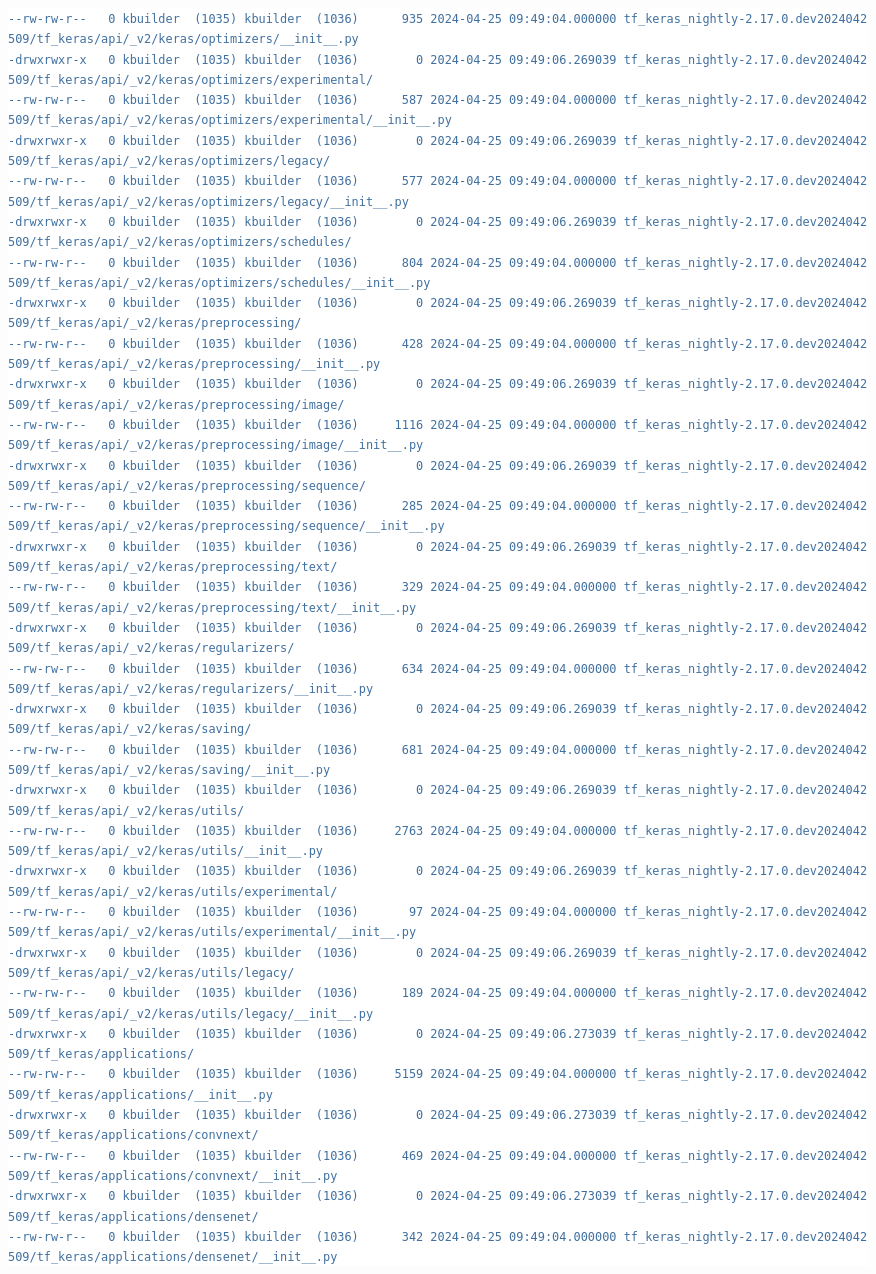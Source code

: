 ```diff
--rw-rw-r--   0 kbuilder  (1035) kbuilder  (1036)      935 2024-04-25 09:49:04.000000 tf_keras_nightly-2.17.0.dev2024042509/tf_keras/api/_v2/keras/optimizers/__init__.py
-drwxrwxr-x   0 kbuilder  (1035) kbuilder  (1036)        0 2024-04-25 09:49:06.269039 tf_keras_nightly-2.17.0.dev2024042509/tf_keras/api/_v2/keras/optimizers/experimental/
--rw-rw-r--   0 kbuilder  (1035) kbuilder  (1036)      587 2024-04-25 09:49:04.000000 tf_keras_nightly-2.17.0.dev2024042509/tf_keras/api/_v2/keras/optimizers/experimental/__init__.py
-drwxrwxr-x   0 kbuilder  (1035) kbuilder  (1036)        0 2024-04-25 09:49:06.269039 tf_keras_nightly-2.17.0.dev2024042509/tf_keras/api/_v2/keras/optimizers/legacy/
--rw-rw-r--   0 kbuilder  (1035) kbuilder  (1036)      577 2024-04-25 09:49:04.000000 tf_keras_nightly-2.17.0.dev2024042509/tf_keras/api/_v2/keras/optimizers/legacy/__init__.py
-drwxrwxr-x   0 kbuilder  (1035) kbuilder  (1036)        0 2024-04-25 09:49:06.269039 tf_keras_nightly-2.17.0.dev2024042509/tf_keras/api/_v2/keras/optimizers/schedules/
--rw-rw-r--   0 kbuilder  (1035) kbuilder  (1036)      804 2024-04-25 09:49:04.000000 tf_keras_nightly-2.17.0.dev2024042509/tf_keras/api/_v2/keras/optimizers/schedules/__init__.py
-drwxrwxr-x   0 kbuilder  (1035) kbuilder  (1036)        0 2024-04-25 09:49:06.269039 tf_keras_nightly-2.17.0.dev2024042509/tf_keras/api/_v2/keras/preprocessing/
--rw-rw-r--   0 kbuilder  (1035) kbuilder  (1036)      428 2024-04-25 09:49:04.000000 tf_keras_nightly-2.17.0.dev2024042509/tf_keras/api/_v2/keras/preprocessing/__init__.py
-drwxrwxr-x   0 kbuilder  (1035) kbuilder  (1036)        0 2024-04-25 09:49:06.269039 tf_keras_nightly-2.17.0.dev2024042509/tf_keras/api/_v2/keras/preprocessing/image/
--rw-rw-r--   0 kbuilder  (1035) kbuilder  (1036)     1116 2024-04-25 09:49:04.000000 tf_keras_nightly-2.17.0.dev2024042509/tf_keras/api/_v2/keras/preprocessing/image/__init__.py
-drwxrwxr-x   0 kbuilder  (1035) kbuilder  (1036)        0 2024-04-25 09:49:06.269039 tf_keras_nightly-2.17.0.dev2024042509/tf_keras/api/_v2/keras/preprocessing/sequence/
--rw-rw-r--   0 kbuilder  (1035) kbuilder  (1036)      285 2024-04-25 09:49:04.000000 tf_keras_nightly-2.17.0.dev2024042509/tf_keras/api/_v2/keras/preprocessing/sequence/__init__.py
-drwxrwxr-x   0 kbuilder  (1035) kbuilder  (1036)        0 2024-04-25 09:49:06.269039 tf_keras_nightly-2.17.0.dev2024042509/tf_keras/api/_v2/keras/preprocessing/text/
--rw-rw-r--   0 kbuilder  (1035) kbuilder  (1036)      329 2024-04-25 09:49:04.000000 tf_keras_nightly-2.17.0.dev2024042509/tf_keras/api/_v2/keras/preprocessing/text/__init__.py
-drwxrwxr-x   0 kbuilder  (1035) kbuilder  (1036)        0 2024-04-25 09:49:06.269039 tf_keras_nightly-2.17.0.dev2024042509/tf_keras/api/_v2/keras/regularizers/
--rw-rw-r--   0 kbuilder  (1035) kbuilder  (1036)      634 2024-04-25 09:49:04.000000 tf_keras_nightly-2.17.0.dev2024042509/tf_keras/api/_v2/keras/regularizers/__init__.py
-drwxrwxr-x   0 kbuilder  (1035) kbuilder  (1036)        0 2024-04-25 09:49:06.269039 tf_keras_nightly-2.17.0.dev2024042509/tf_keras/api/_v2/keras/saving/
--rw-rw-r--   0 kbuilder  (1035) kbuilder  (1036)      681 2024-04-25 09:49:04.000000 tf_keras_nightly-2.17.0.dev2024042509/tf_keras/api/_v2/keras/saving/__init__.py
-drwxrwxr-x   0 kbuilder  (1035) kbuilder  (1036)        0 2024-04-25 09:49:06.269039 tf_keras_nightly-2.17.0.dev2024042509/tf_keras/api/_v2/keras/utils/
--rw-rw-r--   0 kbuilder  (1035) kbuilder  (1036)     2763 2024-04-25 09:49:04.000000 tf_keras_nightly-2.17.0.dev2024042509/tf_keras/api/_v2/keras/utils/__init__.py
-drwxrwxr-x   0 kbuilder  (1035) kbuilder  (1036)        0 2024-04-25 09:49:06.269039 tf_keras_nightly-2.17.0.dev2024042509/tf_keras/api/_v2/keras/utils/experimental/
--rw-rw-r--   0 kbuilder  (1035) kbuilder  (1036)       97 2024-04-25 09:49:04.000000 tf_keras_nightly-2.17.0.dev2024042509/tf_keras/api/_v2/keras/utils/experimental/__init__.py
-drwxrwxr-x   0 kbuilder  (1035) kbuilder  (1036)        0 2024-04-25 09:49:06.269039 tf_keras_nightly-2.17.0.dev2024042509/tf_keras/api/_v2/keras/utils/legacy/
--rw-rw-r--   0 kbuilder  (1035) kbuilder  (1036)      189 2024-04-25 09:49:04.000000 tf_keras_nightly-2.17.0.dev2024042509/tf_keras/api/_v2/keras/utils/legacy/__init__.py
-drwxrwxr-x   0 kbuilder  (1035) kbuilder  (1036)        0 2024-04-25 09:49:06.273039 tf_keras_nightly-2.17.0.dev2024042509/tf_keras/applications/
--rw-rw-r--   0 kbuilder  (1035) kbuilder  (1036)     5159 2024-04-25 09:49:04.000000 tf_keras_nightly-2.17.0.dev2024042509/tf_keras/applications/__init__.py
-drwxrwxr-x   0 kbuilder  (1035) kbuilder  (1036)        0 2024-04-25 09:49:06.273039 tf_keras_nightly-2.17.0.dev2024042509/tf_keras/applications/convnext/
--rw-rw-r--   0 kbuilder  (1035) kbuilder  (1036)      469 2024-04-25 09:49:04.000000 tf_keras_nightly-2.17.0.dev2024042509/tf_keras/applications/convnext/__init__.py
-drwxrwxr-x   0 kbuilder  (1035) kbuilder  (1036)        0 2024-04-25 09:49:06.273039 tf_keras_nightly-2.17.0.dev2024042509/tf_keras/applications/densenet/
--rw-rw-r--   0 kbuilder  (1035) kbuilder  (1036)      342 2024-04-25 09:49:04.000000 tf_keras_nightly-2.17.0.dev2024042509/tf_keras/applications/densenet/__init__.py
```